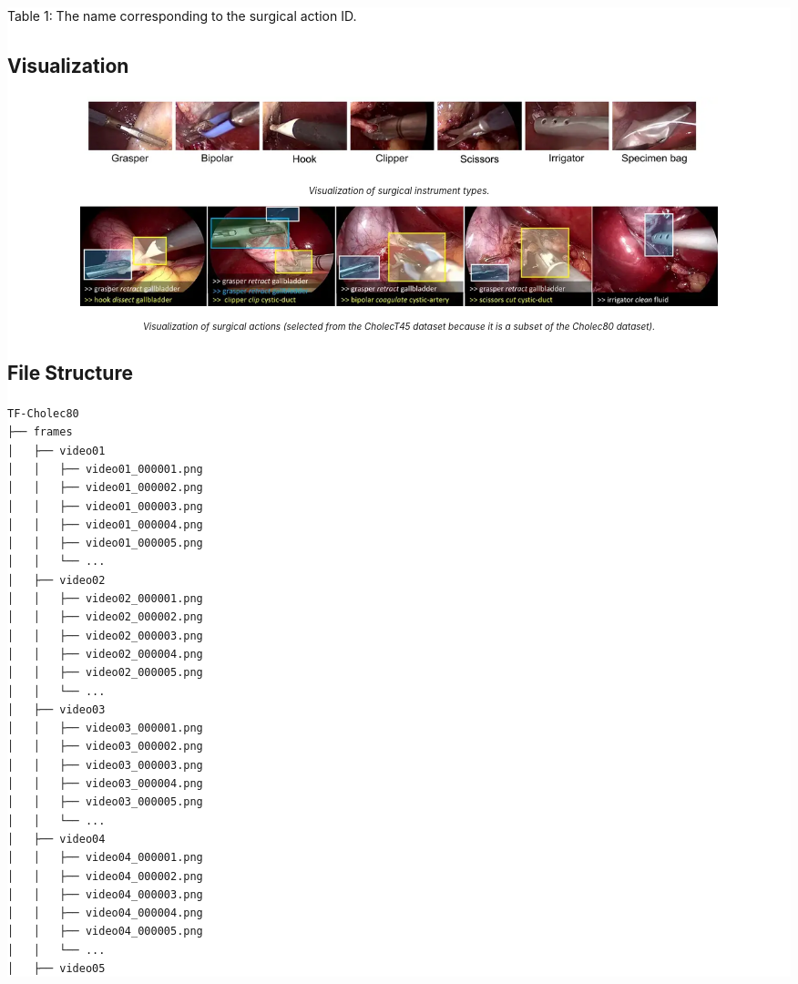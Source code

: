 Table 1: The name corresponding to the surgical action ID.

## Visualization

<div align="center">
    <a href="https://github.com/openmedlab/"><img width="700px" height="auto" src="appendix/Cholec80_2.webp"></a>
</div>
<p style="text-align:center;font-size:10px;"><em>Visualization of surgical instrument types.</em></p>


<div align="center">
    <a href="https://github.com/openmedlab/"><img width="700px" height="auto" src="appendix/Cholec80_3.webp"></a>
</div>
<p style="text-align:center;font-size:10px;"><em>Visualization of surgical actions (selected from the CholecT45 dataset because it is a subset of the Cholec80 dataset).</em></p>

## File Structure

``` 
TF-Cholec80
├── frames
│   ├── video01
│   │   ├── video01_000001.png
│   │   ├── video01_000002.png
│   │   ├── video01_000003.png
│   │   ├── video01_000004.png
│   │   ├── video01_000005.png
│   │   └── ...
│   ├── video02
│   │   ├── video02_000001.png
│   │   ├── video02_000002.png
│   │   ├── video02_000003.png
│   │   ├── video02_000004.png
│   │   ├── video02_000005.png
│   │   └── ...
│   ├── video03
│   │   ├── video03_000001.png
│   │   ├── video03_000002.png
│   │   ├── video03_000003.png
│   │   ├── video03_000004.png
│   │   ├── video03_000005.png
│   │   └── ...
│   ├── video04
│   │   ├── video04_000001.png
│   │   ├── video04_000002.png
│   │   ├── video04_000003.png
│   │   ├── video04_000004.png
│   │   ├── video04_000005.png
│   │   └── ...
│   ├── video05
```